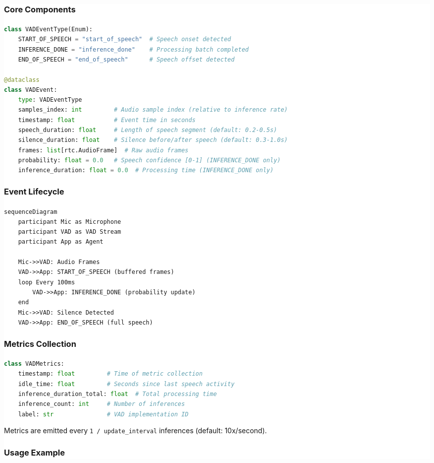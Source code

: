
### Core Components

```python
class VADEventType(Enum):
    START_OF_SPEECH = "start_of_speech"  # Speech onset detected
    INFERENCE_DONE = "inference_done"    # Processing batch completed
    END_OF_SPEECH = "end_of_speech"      # Speech offset detected

@dataclass
class VADEvent:
    type: VADEventType
    samples_index: int         # Audio sample index (relative to inference rate)
    timestamp: float           # Event time in seconds
    speech_duration: float     # Length of speech segment (default: 0.2-0.5s)
    silence_duration: float    # Silence before/after speech (default: 0.3-1.0s)
    frames: list[rtc.AudioFrame]  # Raw audio frames
    probability: float = 0.0   # Speech confidence [0-1] (INFERENCE_DONE only)
    inference_duration: float = 0.0  # Processing time (INFERENCE_DONE only)
```

### Event Lifecycle

```mermaid
sequenceDiagram
    participant Mic as Microphone
    participant VAD as VAD Stream
    participant App as Agent
    
    Mic->>VAD: Audio Frames
    VAD->>App: START_OF_SPEECH (buffered frames)
    loop Every 100ms
        VAD->>App: INFERENCE_DONE (probability update)
    end
    Mic->>VAD: Silence Detected
    VAD->>App: END_OF_SPEECH (full speech)
```


### Metrics Collection

```python
class VADMetrics:
    timestamp: float         # Time of metric collection
    idle_time: float         # Seconds since last speech activity
    inference_duration_total: float  # Total processing time
    inference_count: int     # Number of inferences
    label: str               # VAD implementation ID
```

Metrics are emitted every `1 / update_interval` inferences (default: 10x/second).

### Usage Example
